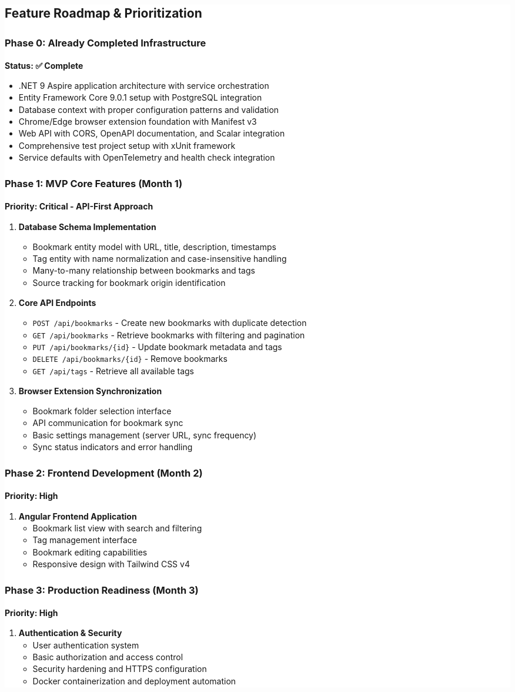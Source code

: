 
## Feature Roadmap & Prioritization

### Phase 0: Already Completed Infrastructure

**Status: ✅ Complete**

- .NET 9 Aspire application architecture with service orchestration
- Entity Framework Core 9.0.1 setup with PostgreSQL integration  
- Database context with proper configuration patterns and validation
- Chrome/Edge browser extension foundation with Manifest v3
- Web API with CORS, OpenAPI documentation, and Scalar integration
- Comprehensive test project setup with xUnit framework
- Service defaults with OpenTelemetry and health check integration

### Phase 1: MVP Core Features (Month 1)

**Priority: Critical - API-First Approach**

1. **Database Schema Implementation**
   - Bookmark entity model with URL, title, description, timestamps
   - Tag entity with name normalization and case-insensitive handling
   - Many-to-many relationship between bookmarks and tags
   - Source tracking for bookmark origin identification

2. **Core API Endpoints**
   - `POST /api/bookmarks` - Create new bookmarks with duplicate detection
   - `GET /api/bookmarks` - Retrieve bookmarks with filtering and pagination
   - `PUT /api/bookmarks/{id}` - Update bookmark metadata and tags
   - `DELETE /api/bookmarks/{id}` - Remove bookmarks
   - `GET /api/tags` - Retrieve all available tags

3. **Browser Extension Synchronization**
   - Bookmark folder selection interface
   - API communication for bookmark sync
   - Basic settings management (server URL, sync frequency)
   - Sync status indicators and error handling

### Phase 2: Frontend Development (Month 2)

**Priority: High**

1. **Angular Frontend Application**
   - Bookmark list view with search and filtering
   - Tag management interface  
   - Bookmark editing capabilities
   - Responsive design with Tailwind CSS v4

### Phase 3: Production Readiness (Month 3)

**Priority: High**

1. **Authentication & Security**
   - User authentication system
   - Basic authorization and access control
   - Security hardening and HTTPS configuration
   - Docker containerization and deployment automation
